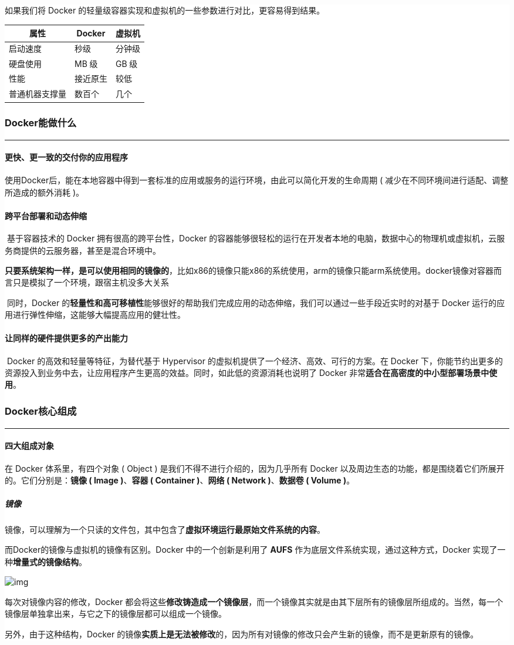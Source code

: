 如果我们将 Docker 的轻量级容器实现和虚拟机的一些参数进行对比，更容易得到结果。

| 属性           | Docker   | 虚拟机 |
| -------------- | -------- | ------ |
| 启动速度       | 秒级     | 分钟级 |
| 硬盘使用       | MB 级    | GB 级  |
| 性能           | 接近原生 | 较低   |
| 普通机器支撑量 | 数百个   | 几个   |



### Docker能做什么

---

#### 更快、更一致的交付你的应用程序

​	使用Docker后，能在本地容器中得到一套标准的应用或服务的运行环境，由此可以简化开发的生命周期 ( 减少在不同环境间进行适配、调整所造成的额外消耗 )。

#### 跨平台部署和动态伸缩

​	基于容器技术的 Docker 拥有很高的跨平台性，Docker 的容器能够很轻松的运行在开发者本地的电脑，数据中心的物理机或虚拟机，云服务商提供的云服务器，甚至是混合环境中。

**只要系统架构一样，是可以使用相同的镜像的**，比如x86的镜像只能x86的系统使用，arm的镜像只能arm系统使用。docker镜像对容器而言只是模拟了一个环境，跟宿主机没多大关系

​	同时，Docker 的**轻量性和高可移植性**能够很好的帮助我们完成应用的动态伸缩，我们可以通过一些手段近实时的对基于 Docker 运行的应用进行弹性伸缩，这能够大幅提高应用的健壮性。

#### 让同样的硬件提供更多的产出能力

​	Docker 的高效和轻量等特征，为替代基于 Hypervisor 的虚拟机提供了一个经济、高效、可行的方案。在 Docker 下，你能节约出更多的资源投入到业务中去，让应用程序产生更高的效益。同时，如此低的资源消耗也说明了 Docker 非常**适合在高密度的中小型部署场景中使用**。



### Docker核心组成

---

#### 四大组成对象

在 Docker 体系里，有四个对象 ( Object ) 是我们不得不进行介绍的，因为几乎所有 Docker 以及周边生态的功能，都是围绕着它们所展开的。它们分别是：**镜像 ( Image )**、**容器 ( Container )**、**网络 ( Network )**、**数据卷 ( Volume )**。



##### 镜像

镜像，可以理解为一个只读的文件包，其中包含了**虚拟环境运行最原始文件系统的内容**。

而Docker的镜像与虚拟机的镜像有区别。Docker 中的一个创新是利用了 **AUFS** 作为底层文件系统实现，通过这种方式，Docker 实现了一种**增量式的镜像结构**。

![img](https://p1-jj.byteimg.com/tos-cn-i-t2oaga2asx/gold-user-assets/2018/9/7/165b29cad1a3dfae~tplv-t2oaga2asx-zoom-in-crop-mark:3024:0:0:0.awebp)

每次对镜像内容的修改，Docker 都会将这些**修改铸造成一个镜像层**，而一个镜像其实就是由其下层所有的镜像层所组成的。当然，每一个镜像层单独拿出来，与它之下的镜像层都可以组成一个镜像。

另外，由于这种结构，Docker 的镜像**实质上是无法被修改**的，因为所有对镜像的修改只会产生新的镜像，而不是更新原有的镜像。
